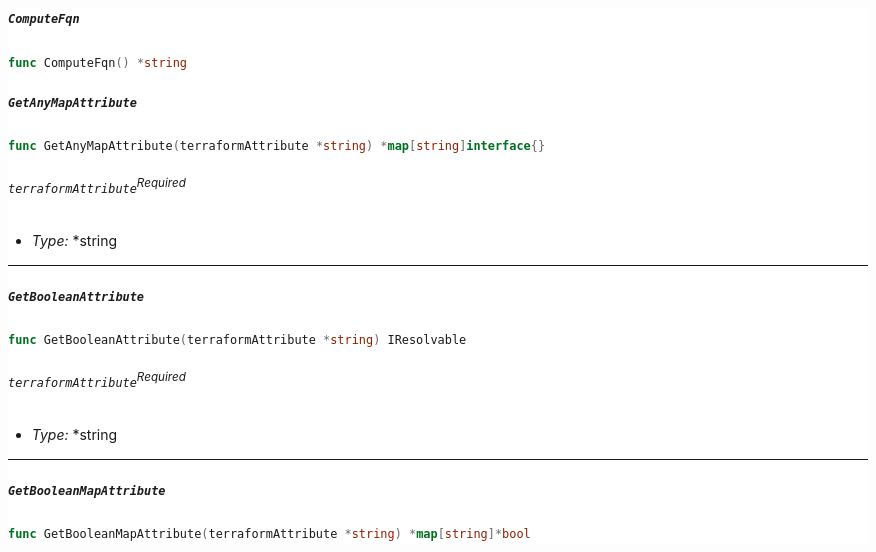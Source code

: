 
##### `ComputeFqn` <a name="ComputeFqn" id="rhizo-co-terraform-provider-oci.fleetAppsManagementFleetCredential.FleetAppsManagementFleetCredentialEntitySpecificsOutputReference.computeFqn"></a>

```go
func ComputeFqn() *string
```

##### `GetAnyMapAttribute` <a name="GetAnyMapAttribute" id="rhizo-co-terraform-provider-oci.fleetAppsManagementFleetCredential.FleetAppsManagementFleetCredentialEntitySpecificsOutputReference.getAnyMapAttribute"></a>

```go
func GetAnyMapAttribute(terraformAttribute *string) *map[string]interface{}
```

###### `terraformAttribute`<sup>Required</sup> <a name="terraformAttribute" id="rhizo-co-terraform-provider-oci.fleetAppsManagementFleetCredential.FleetAppsManagementFleetCredentialEntitySpecificsOutputReference.getAnyMapAttribute.parameter.terraformAttribute"></a>

- *Type:* *string

---

##### `GetBooleanAttribute` <a name="GetBooleanAttribute" id="rhizo-co-terraform-provider-oci.fleetAppsManagementFleetCredential.FleetAppsManagementFleetCredentialEntitySpecificsOutputReference.getBooleanAttribute"></a>

```go
func GetBooleanAttribute(terraformAttribute *string) IResolvable
```

###### `terraformAttribute`<sup>Required</sup> <a name="terraformAttribute" id="rhizo-co-terraform-provider-oci.fleetAppsManagementFleetCredential.FleetAppsManagementFleetCredentialEntitySpecificsOutputReference.getBooleanAttribute.parameter.terraformAttribute"></a>

- *Type:* *string

---

##### `GetBooleanMapAttribute` <a name="GetBooleanMapAttribute" id="rhizo-co-terraform-provider-oci.fleetAppsManagementFleetCredential.FleetAppsManagementFleetCredentialEntitySpecificsOutputReference.getBooleanMapAttribute"></a>

```go
func GetBooleanMapAttribute(terraformAttribute *string) *map[string]*bool
```
